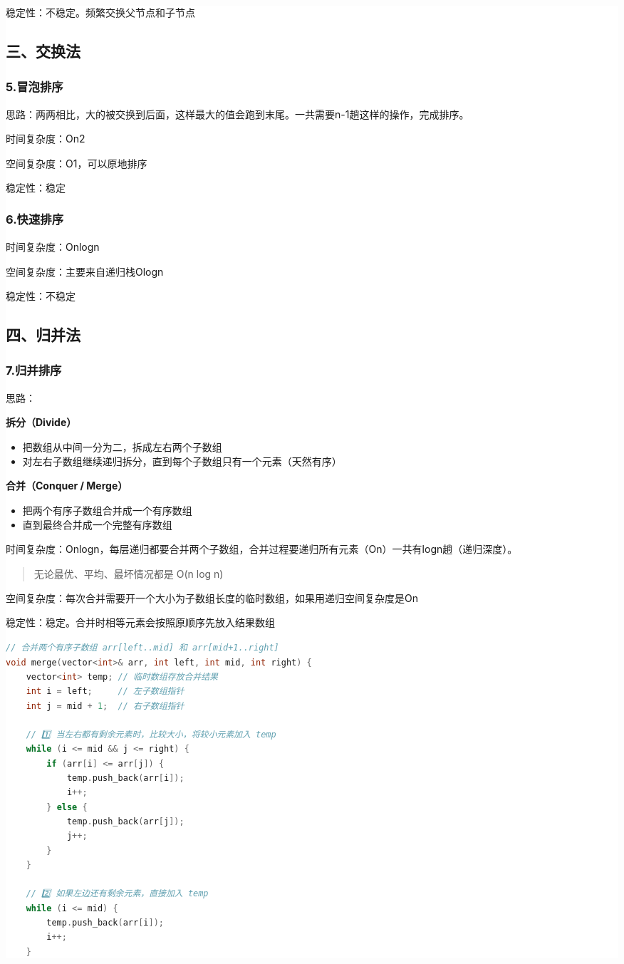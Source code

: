 稳定性：不稳定。频繁交换父节点和子节点

## 三、交换法

### 5.冒泡排序

思路：两两相比，大的被交换到后面，这样最大的值会跑到末尾。一共需要n-1趟这样的操作，完成排序。

时间复杂度：On2

空间复杂度：O1，可以原地排序

稳定性：稳定

### 6.快速排序

时间复杂度：Onlogn

空间复杂度：主要来自递归栈Ologn

稳定性：不稳定

## 四、归并法

### 7.归并排序

思路：

**拆分（Divide）**

- 把数组从中间一分为二，拆成左右两个子数组
- 对左右子数组继续递归拆分，直到每个子数组只有一个元素（天然有序）

**合并（Conquer / Merge）**

- 把两个有序子数组合并成一个有序数组
- 直到最终合并成一个完整有序数组

时间复杂度：Onlogn，每层递归都要合并两个子数组，合并过程要递归所有元素（On）一共有logn趟（递归深度）。

> 无论最优、平均、最坏情况都是 O(n log n)

空间复杂度：每次合并需要开一个大小为子数组长度的临时数组，如果用递归空间复杂度是On

稳定性：稳定。合并时相等元素会按照原顺序先放入结果数组 

```c++
// 合并两个有序子数组 arr[left..mid] 和 arr[mid+1..right]
void merge(vector<int>& arr, int left, int mid, int right) {
    vector<int> temp; // 临时数组存放合并结果
    int i = left;     // 左子数组指针
    int j = mid + 1;  // 右子数组指针

    // 1️⃣ 当左右都有剩余元素时，比较大小，将较小元素加入 temp
    while (i <= mid && j <= right) {
        if (arr[i] <= arr[j]) {
            temp.push_back(arr[i]);
            i++;
        } else {
            temp.push_back(arr[j]);
            j++;
        }
    }

    // 2️⃣ 如果左边还有剩余元素，直接加入 temp
    while (i <= mid) {
        temp.push_back(arr[i]);
        i++;
    }
```